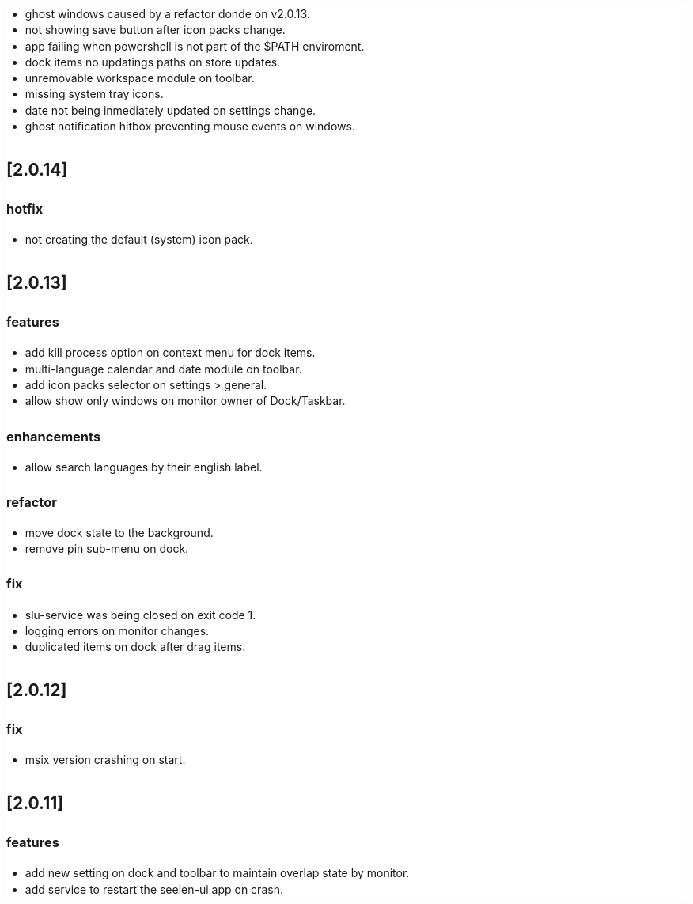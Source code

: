 - ghost windows caused by a refactor donde on v2.0.13.
- not showing save button after icon packs change.
- app failing when powershell is not part of the $PATH enviroment.
- dock items no updatings paths on store updates.
- unremovable workspace module on toolbar.
- missing system tray icons.
- date not being inmediately updated on settings change.
- ghost notification hitbox preventing mouse events on windows.

## [2.0.14]

### hotfix

- not creating the default (system) icon pack.

## [2.0.13]

### features

- add kill process option on context menu for dock items.
- multi-language calendar and date module on toolbar.
- add icon packs selector on settings > general.
- allow show only windows on monitor owner of Dock/Taskbar.

### enhancements

- allow search languages by their english label.

### refactor

- move dock state to the background.
- remove pin sub-menu on dock.

### fix

- slu-service was being closed on exit code 1.
- logging errors on monitor changes.
- duplicated items on dock after drag items.

## [2.0.12]

### fix

- msix version crashing on start.

## [2.0.11]

### features

- add new setting on dock and toolbar to maintain overlap state by monitor.
- add service to restart the seelen-ui app on crash.
